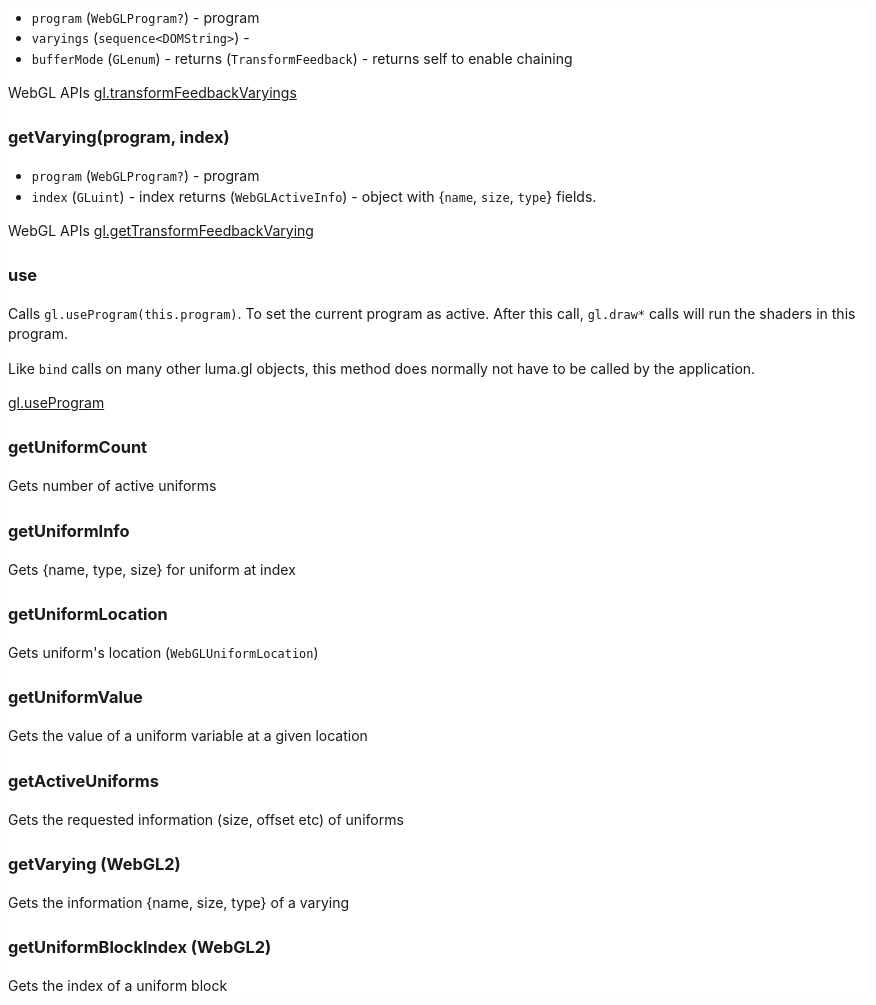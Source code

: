 * `program` (`WebGLProgram?`) - program
* `varyings` (`sequence<DOMString>`) -
* `bufferMode` (`GLenum`) -
returns (`TransformFeedback`) - returns self to enable chaining

WebGL APIs [gl.transformFeedbackVaryings](https://developer.mozilla.org/en-US/docs/Web/API/WebGL2RenderingContext/transformFeedbackVaryings)

### getVarying(program, index)

* `program` (`WebGLProgram?`) - program
* `index` (`GLuint`) - index
returns (`WebGLActiveInfo`) - object with {`name`, `size`, `type`} fields.

WebGL APIs [gl.getTransformFeedbackVarying](https://developer.mozilla.org/en-US/docs/Web/API/WebGL2RenderingContext/getTransformFeedbackVarying)

### use

Calls `gl.useProgram(this.program)`. To set the current program as active. After this call, `gl.draw*` calls will run the shaders in this program.

Like `bind` calls on many other luma.gl objects, this method does normally not have to be called by the application.

[gl.useProgram](https://developer.mozilla.org/en-US/docs/Web/API/WebGLRenderingContext/useProgram)

### getUniformCount

Gets number of active uniforms

### getUniformInfo

Gets {name, type, size} for uniform at index

### getUniformLocation

Gets uniform's location (`WebGLUniformLocation`)

### getUniformValue

Gets the value of a uniform variable at a given location

### getActiveUniforms

Gets the requested information (size, offset etc) of uniforms

### getVarying (WebGL2)

Gets the information {name, size, type} of a varying

### getUniformBlockIndex (WebGL2)

Gets the index of a uniform block

